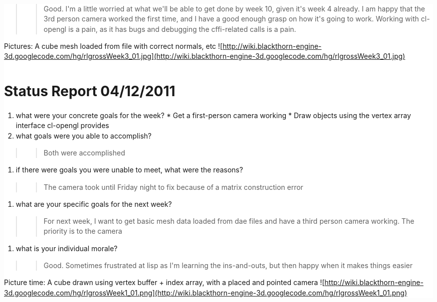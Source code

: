 > > Good.  I'm a little worried at what we'll be able to get done by week 10, given it's week 4 already.  I am happy that the 3rd person camera worked the first time, and I have a good enough grasp on how it's going to work.  Working with cl-opengl is a pain, as it has bugs and debugging the cffi-related calls is a pain.

Pictures:
A cube mesh loaded from file with correct normals, etc
![http://wiki.blackthorn-engine-3d.googlecode.com/hg/rlgrossWeek3_01.jpg](http://wiki.blackthorn-engine-3d.googlecode.com/hg/rlgrossWeek3_01.jpg)

# Status Report 04/12/2011 #

  1. what were your concrete goals for the week?
    * Get a first-person camera working
    * Draw objects using the vertex array interface cl-opengl provides
  1. what goals were you able to accomplish?
> > Both were accomplished
  1. if there were goals you were unable to meet, what were the reasons?
> > The camera took until Friday night to fix because of a matrix construction error
  1. what are your specific goals for the next week?
> > For next week, I want to get basic mesh data loaded from dae files and have a third person camera working.  The priority is to the camera
  1. what is your individual morale?
> > Good.  Sometimes frustrated at lisp as I'm learning the ins-and-outs, but then happy when it makes things easier

Picture time:
A cube drawn using vertex buffer + index array, with a placed and pointed camera
![http://wiki.blackthorn-engine-3d.googlecode.com/hg/rlgrossWeek1_01.png](http://wiki.blackthorn-engine-3d.googlecode.com/hg/rlgrossWeek1_01.png)